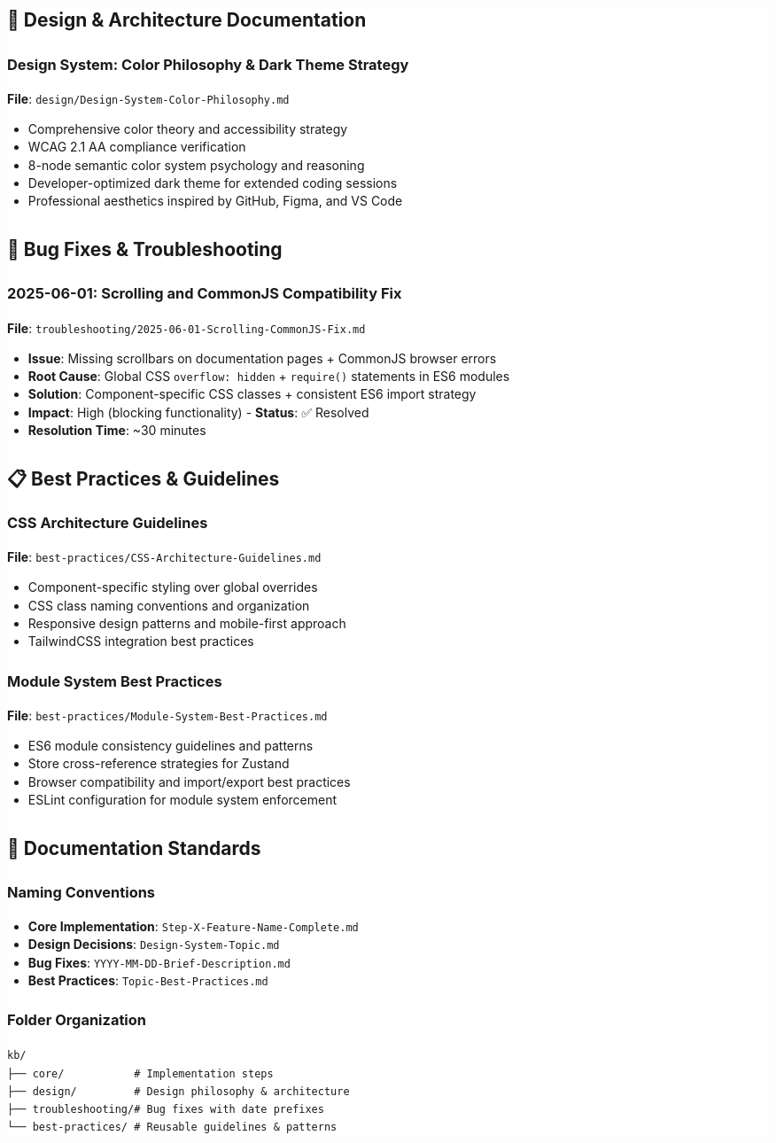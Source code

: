 ## 🎨 Design & Architecture Documentation

### Design System: Color Philosophy & Dark Theme Strategy
**File**: `design/Design-System-Color-Philosophy.md`
- Comprehensive color theory and accessibility strategy
- WCAG 2.1 AA compliance verification
- 8-node semantic color system psychology and reasoning
- Developer-optimized dark theme for extended coding sessions
- Professional aesthetics inspired by GitHub, Figma, and VS Code

## 🐛 Bug Fixes & Troubleshooting

### 2025-06-01: Scrolling and CommonJS Compatibility Fix
**File**: `troubleshooting/2025-06-01-Scrolling-CommonJS-Fix.md`
- **Issue**: Missing scrollbars on documentation pages + CommonJS browser errors
- **Root Cause**: Global CSS `overflow: hidden` + `require()` statements in ES6 modules
- **Solution**: Component-specific CSS classes + consistent ES6 import strategy
- **Impact**: High (blocking functionality) - **Status**: ✅ Resolved
- **Resolution Time**: ~30 minutes

## 📋 Best Practices & Guidelines

### CSS Architecture Guidelines
**File**: `best-practices/CSS-Architecture-Guidelines.md`
- Component-specific styling over global overrides
- CSS class naming conventions and organization
- Responsive design patterns and mobile-first approach
- TailwindCSS integration best practices

### Module System Best Practices
**File**: `best-practices/Module-System-Best-Practices.md`
- ES6 module consistency guidelines and patterns
- Store cross-reference strategies for Zustand
- Browser compatibility and import/export best practices
- ESLint configuration for module system enforcement

## 🔄 Documentation Standards

### Naming Conventions
- **Core Implementation**: `Step-X-Feature-Name-Complete.md`
- **Design Decisions**: `Design-System-Topic.md`  
- **Bug Fixes**: `YYYY-MM-DD-Brief-Description.md`
- **Best Practices**: `Topic-Best-Practices.md`

### Folder Organization
```
kb/
├── core/           # Implementation steps
├── design/         # Design philosophy & architecture
├── troubleshooting/# Bug fixes with date prefixes
└── best-practices/ # Reusable guidelines & patterns
```
